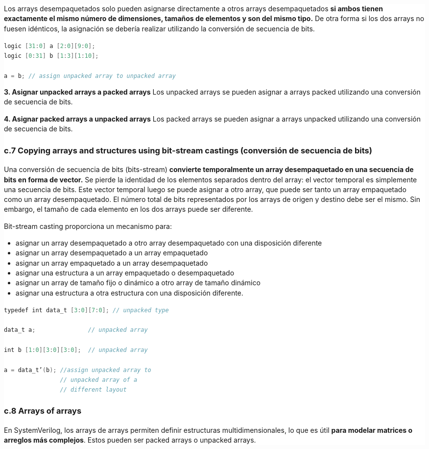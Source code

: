 Los arrays desempaquetados solo pueden asignarse directamente a otros  arrays desempaquetados **si ambos tienen exactamente el mismo número de dimensiones, tamaños de elementos y son del mismo tipo.** De otra forma si los dos arrays no fuesen idénticos, la asignación se debería realizar utilizando la conversión de secuencia de bits. 

~~~verilog
logic [31:0] a [2:0][9:0];
logic [0:31] b [1:3][1:10];

a = b; // assign unpacked array to unpacked array
~~~

**3. Asignar unpacked arrays a packed arrays**
Los unpacked arrays se pueden asignar a arrays packed utilizando una conversión de secuencia de bits. 

**4. Asignar packed arrays a unpacked arrays**
Los packed arrays se pueden asignar a arrays unpacked utilizando una conversión de secuencia de bits. 

### c.7 Copying arrays and structures using bit-stream castings (conversión de secuencia de bits)

Una conversión de secuencia de bits (bits-stream) **convierte temporalmente un array desempaquetado en una secuencia de bits en forma de vector.**
Se pierde la identidad de los elementos separados dentro del array: el vector temporal es simplemente una secuencia de bits. Este vector temporal luego se puede asignar a otro array, que puede ser tanto un array empaquetado como un array desempaquetado. El número total de bits representados por los arrays de origen y destino debe ser el mismo. Sin embargo, el tamaño de cada elemento en los dos arrays puede ser diferente.

Bit-stream casting proporciona un mecanismo para:

- asignar un array desempaquetado a otro array desempaquetado con una disposición diferente
- asignar un array desempaquetado a un array empaquetado
- asignar un array empaquetado a un array desempaquetado
- asignar una estructura a un array empaquetado o desempaquetado
- asignar un array de tamaño fijo o dinámico a otro array de tamaño dinámico
- asignar una estructura a otra estructura con una disposición diferente.

~~~verilog
typedef int data_t [3:0][7:0]; // unpacked type

data_t a;               // unpacked array

int b [1:0][3:0][3:0];  // unpacked array

a = data_t’(b); //assign unpacked array to
                // unpacked array of a
                // different layout
~~~

### c.8 Arrays of arrays

En SystemVerilog, los arrays de arrays permiten definir estructuras multidimensionales, lo que es útil **para modelar matrices o arreglos más complejos**. Estos pueden ser packed arrays o unpacked arrays. 
